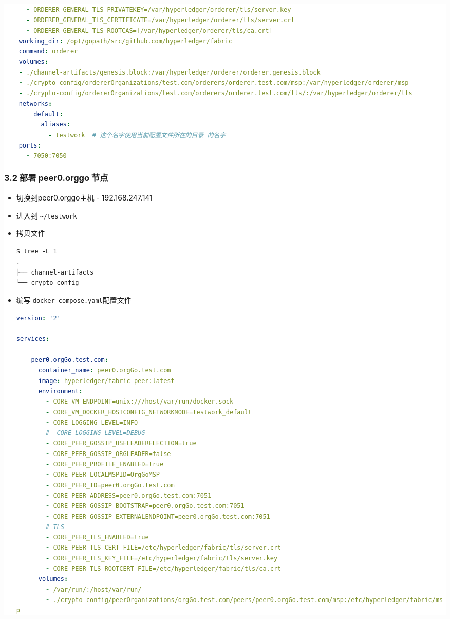   ```yaml
        - ORDERER_GENERAL_TLS_PRIVATEKEY=/var/hyperledger/orderer/tls/server.key
        - ORDERER_GENERAL_TLS_CERTIFICATE=/var/hyperledger/orderer/tls/server.crt
        - ORDERER_GENERAL_TLS_ROOTCAS=[/var/hyperledger/orderer/tls/ca.crt]
      working_dir: /opt/gopath/src/github.com/hyperledger/fabric
      command: orderer
      volumes:
      - ./channel-artifacts/genesis.block:/var/hyperledger/orderer/orderer.genesis.block
      - ./crypto-config/ordererOrganizations/test.com/orderers/orderer.test.com/msp:/var/hyperledger/orderer/msp
      - ./crypto-config/ordererOrganizations/test.com/orderers/orderer.test.com/tls/:/var/hyperledger/orderer/tls
      networks:
          default:
            aliases:
              - testwork  # 这个名字使用当前配置文件所在的目录 的名字
      ports:
        - 7050:7050
  ```

### 3.2 部署 peer0.orggo 节点

- 切换到peer0.orggo主机 - 192.168.247.141

- 进入到 `~/testwork`

- 拷贝文件

  ```shell
  $ tree -L 1
  .
  ├── channel-artifacts
  └── crypto-config
  ```

- 编写 `docker-compose.yaml`配置文件

  ```yaml
  version: '2'
  
  services:
  
      peer0.orgGo.test.com:
        container_name: peer0.orgGo.test.com
        image: hyperledger/fabric-peer:latest
        environment:
          - CORE_VM_ENDPOINT=unix:///host/var/run/docker.sock
          - CORE_VM_DOCKER_HOSTCONFIG_NETWORKMODE=testwork_default
          - CORE_LOGGING_LEVEL=INFO
          #- CORE_LOGGING_LEVEL=DEBUG
          - CORE_PEER_GOSSIP_USELEADERELECTION=true
          - CORE_PEER_GOSSIP_ORGLEADER=false
          - CORE_PEER_PROFILE_ENABLED=true
          - CORE_PEER_LOCALMSPID=OrgGoMSP
          - CORE_PEER_ID=peer0.orgGo.test.com
          - CORE_PEER_ADDRESS=peer0.orgGo.test.com:7051
          - CORE_PEER_GOSSIP_BOOTSTRAP=peer0.orgGo.test.com:7051
          - CORE_PEER_GOSSIP_EXTERNALENDPOINT=peer0.orgGo.test.com:7051
          # TLS
          - CORE_PEER_TLS_ENABLED=true
          - CORE_PEER_TLS_CERT_FILE=/etc/hyperledger/fabric/tls/server.crt
          - CORE_PEER_TLS_KEY_FILE=/etc/hyperledger/fabric/tls/server.key
          - CORE_PEER_TLS_ROOTCERT_FILE=/etc/hyperledger/fabric/tls/ca.crt
        volumes:
          - /var/run/:/host/var/run/
          - ./crypto-config/peerOrganizations/orgGo.test.com/peers/peer0.orgGo.test.com/msp:/etc/hyperledger/fabric/msp
  ```